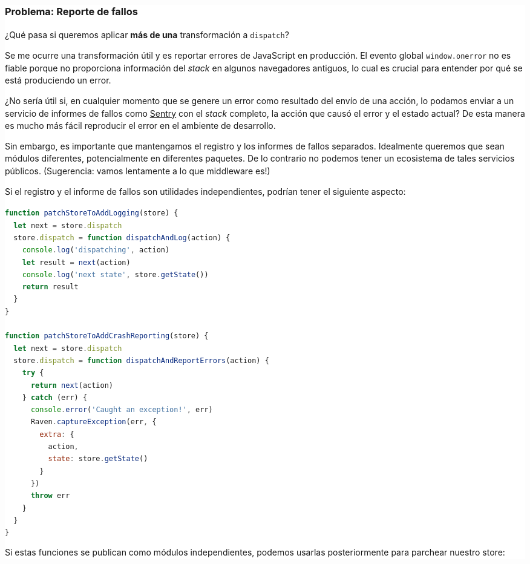 ### Problema: Reporte de fallos

¿Qué pasa si queremos aplicar **más de una** transformación a `dispatch`?

Se me ocurre una transformación útil y es reportar errores de JavaScript en producción. El evento global `window.onerror` no es fiable porque no proporciona información del *stack* en algunos navegadores antiguos, lo cual es crucial para entender por qué se está produciendo un error.

¿No sería útil si, en cualquier momento que se genere un error como resultado del envío de una acción, lo podamos enviar a un servicio de informes de fallos como [Sentry](https://getsentry.com/welcome/) con el *stack* completo, la acción que causó el error y el estado actual? De esta manera es mucho más fácil reproducir el error en el ambiente de desarrollo.

Sin embargo, es importante que mantengamos el registro y los informes de fallos separados. Idealmente queremos que sean módulos diferentes, potencialmente en diferentes paquetes. De lo contrario no podemos tener un ecosistema de tales servicios públicos. (Sugerencia: vamos lentamente a lo que middleware es!)

Si el registro y el informe de fallos son utilidades independientes, podrían tener el siguiente aspecto:

```js
function patchStoreToAddLogging(store) {
  let next = store.dispatch
  store.dispatch = function dispatchAndLog(action) {
    console.log('dispatching', action)
    let result = next(action)
    console.log('next state', store.getState())
    return result
  }
}

function patchStoreToAddCrashReporting(store) {
  let next = store.dispatch
  store.dispatch = function dispatchAndReportErrors(action) {
    try {
      return next(action)
    } catch (err) {
      console.error('Caught an exception!', err)
      Raven.captureException(err, {
        extra: {
          action,
          state: store.getState()
        }
      })
      throw err
    }
  }
}
```

Si estas funciones se publican como módulos independientes, podemos usarlas posteriormente para parchear nuestro store:
